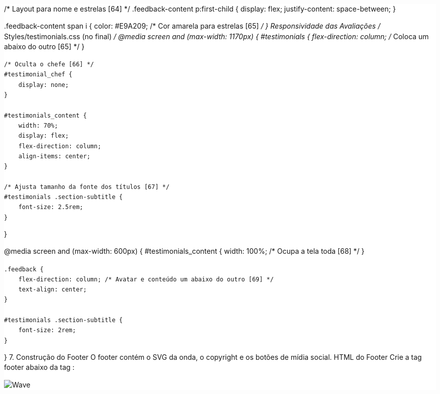 /* Layout para nome e estrelas [64] */
.feedback-content p:first-child {
    display: flex;
    justify-content: space-between;
}

.feedback-content span i {
    color: #E9A209; /* Cor amarela para estrelas [65] */
}
Responsividade das Avaliações
/* Styles/testimonials.css (no final) */
@media screen and (max-width: 1170px) {
    #testimonials {
        flex-direction: column; /* Coloca um abaixo do outro [65] */
    }
    
    /* Oculta o chefe [66] */
    #testimonial_chef {
        display: none;
    }
    
    #testimonials_content {
        width: 70%;
        display: flex;
        flex-direction: column;
        align-items: center;
    }
    
    /* Ajusta tamanho da fonte dos títulos [67] */
    #testimonials .section-subtitle {
        font-size: 2.5rem; 
    }
}

@media screen and (max-width: 600px) {
    #testimonials_content {
        width: 100%; /* Ocupa a tela toda [68] */
    }
    
    .feedback {
        flex-direction: column; /* Avatar e conteúdo um abaixo do outro [69] */
        text-align: center;
    }
    
    #testimonials .section-subtitle {
        font-size: 2rem; 
    }
}
7. Construção do Footer
O footer contém o SVG da onda, o copyright e os botões de mídia social.
HTML do Footer
Crie a tag footer abaixo da tag </main>:

<footer>
    <!-- Imagem da Onda (Wave SVG) [70] -->
    <!-- Gere seu próprio wave.svg e coloque em src/images/ [71] -->
    <img src="src/images/wave.svg" alt="Wave" class="wave"> 

